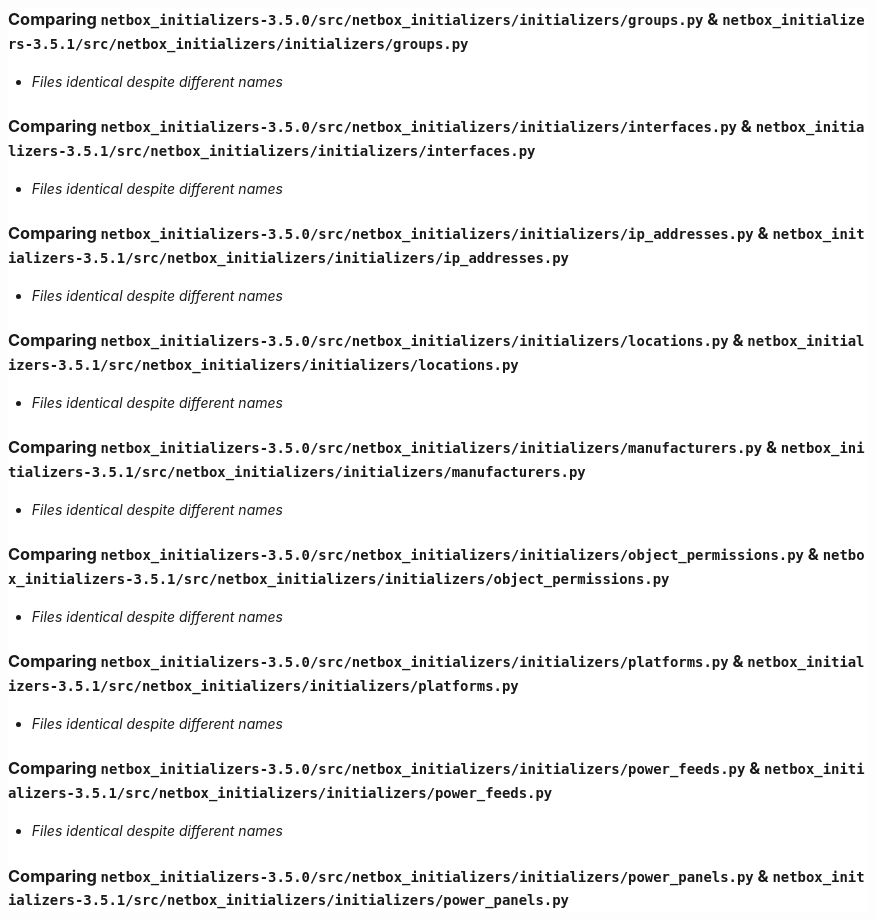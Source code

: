 ### Comparing `netbox_initializers-3.5.0/src/netbox_initializers/initializers/groups.py` & `netbox_initializers-3.5.1/src/netbox_initializers/initializers/groups.py`

 * *Files identical despite different names*

### Comparing `netbox_initializers-3.5.0/src/netbox_initializers/initializers/interfaces.py` & `netbox_initializers-3.5.1/src/netbox_initializers/initializers/interfaces.py`

 * *Files identical despite different names*

### Comparing `netbox_initializers-3.5.0/src/netbox_initializers/initializers/ip_addresses.py` & `netbox_initializers-3.5.1/src/netbox_initializers/initializers/ip_addresses.py`

 * *Files identical despite different names*

### Comparing `netbox_initializers-3.5.0/src/netbox_initializers/initializers/locations.py` & `netbox_initializers-3.5.1/src/netbox_initializers/initializers/locations.py`

 * *Files identical despite different names*

### Comparing `netbox_initializers-3.5.0/src/netbox_initializers/initializers/manufacturers.py` & `netbox_initializers-3.5.1/src/netbox_initializers/initializers/manufacturers.py`

 * *Files identical despite different names*

### Comparing `netbox_initializers-3.5.0/src/netbox_initializers/initializers/object_permissions.py` & `netbox_initializers-3.5.1/src/netbox_initializers/initializers/object_permissions.py`

 * *Files identical despite different names*

### Comparing `netbox_initializers-3.5.0/src/netbox_initializers/initializers/platforms.py` & `netbox_initializers-3.5.1/src/netbox_initializers/initializers/platforms.py`

 * *Files identical despite different names*

### Comparing `netbox_initializers-3.5.0/src/netbox_initializers/initializers/power_feeds.py` & `netbox_initializers-3.5.1/src/netbox_initializers/initializers/power_feeds.py`

 * *Files identical despite different names*

### Comparing `netbox_initializers-3.5.0/src/netbox_initializers/initializers/power_panels.py` & `netbox_initializers-3.5.1/src/netbox_initializers/initializers/power_panels.py`

